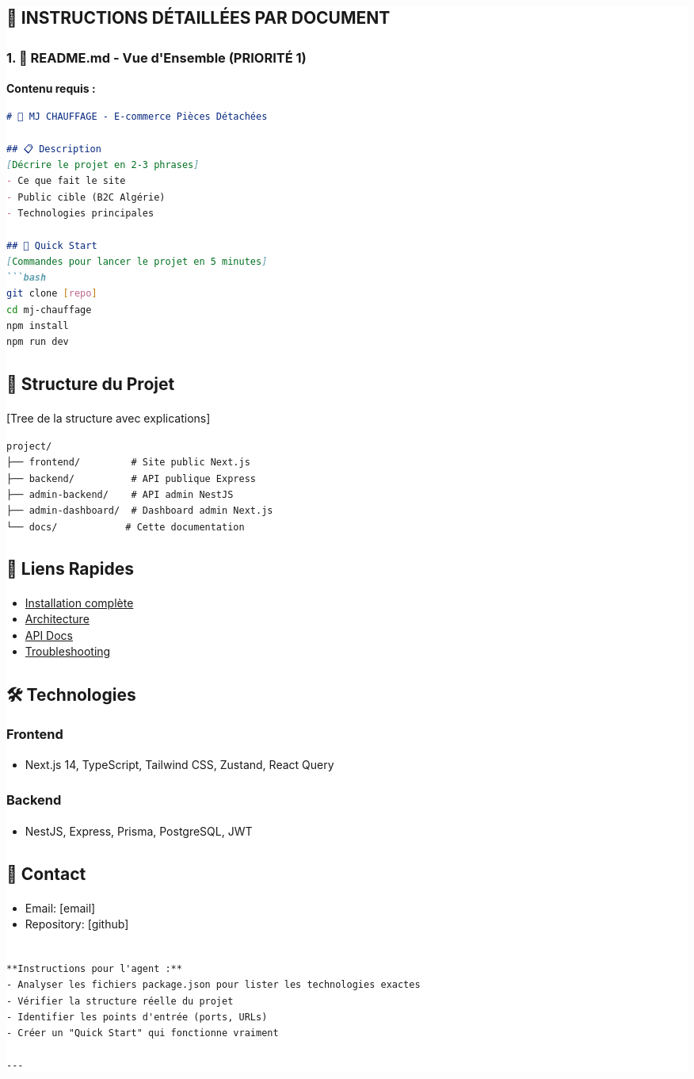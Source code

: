 
## 📝 INSTRUCTIONS DÉTAILLÉES PAR DOCUMENT

### 1. 📄 README.md - Vue d'Ensemble (PRIORITÉ 1)

**Contenu requis :**

```markdown
# 🏪 MJ CHAUFFAGE - E-commerce Pièces Détachées

## 📋 Description
[Décrire le projet en 2-3 phrases]
- Ce que fait le site
- Public cible (B2C Algérie)
- Technologies principales

## 🚀 Quick Start
[Commandes pour lancer le projet en 5 minutes]
```bash
git clone [repo]
cd mj-chauffage
npm install
npm run dev
```

## 📁 Structure du Projet
[Tree de la structure avec explications]
```
project/
├── frontend/         # Site public Next.js
├── backend/          # API publique Express
├── admin-backend/    # API admin NestJS
├── admin-dashboard/  # Dashboard admin Next.js
└── docs/            # Cette documentation
```

## 🔗 Liens Rapides
- [Installation complète](docs/INSTALLATION.md)
- [Architecture](docs/ARCHITECTURE.md)
- [API Docs](docs/API_DOCUMENTATION.md)
- [Troubleshooting](docs/TROUBLESHOOTING.md)

## 🛠️ Technologies
### Frontend
- Next.js 14, TypeScript, Tailwind CSS, Zustand, React Query

### Backend
- NestJS, Express, Prisma, PostgreSQL, JWT

## 👥 Contact
- Email: [email]
- Repository: [github]
```

**Instructions pour l'agent :**
- Analyser les fichiers package.json pour lister les technologies exactes
- Vérifier la structure réelle du projet
- Identifier les points d'entrée (ports, URLs)
- Créer un "Quick Start" qui fonctionne vraiment

---
```